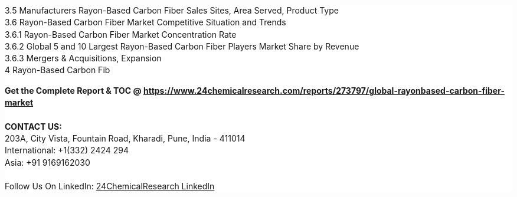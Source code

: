 3.5 Manufacturers Rayon-Based Carbon Fiber Sales Sites, Area Served, Product Type<br />
3.6 Rayon-Based Carbon Fiber Market Competitive Situation and Trends<br />
3.6.1 Rayon-Based Carbon Fiber Market Concentration Rate<br />
3.6.2 Global 5 and 10 Largest Rayon-Based Carbon Fiber Players Market Share by Revenue<br />
3.6.3 Mergers & Acquisitions, Expansion<br />
4 Rayon-Based Carbon Fib</p><div><b>Get the Complete Report & TOC @ 
            <a href="https://www.24chemicalresearch.com/reports/273797/global-rayonbased-carbon-fiber-market">
            https://www.24chemicalresearch.com/reports/273797/global-rayonbased-carbon-fiber-market</a></b></div><br><b>CONTACT US:</b><br>
            203A, City Vista, Fountain Road, Kharadi, Pune, India - 411014<br>
            International: +1(332) 2424 294<br>
            Asia: +91 9169162030 <br><br>
            Follow Us On LinkedIn: <a href="https://www.linkedin.com/company/24chemicalresearch/">24ChemicalResearch LinkedIn</a>